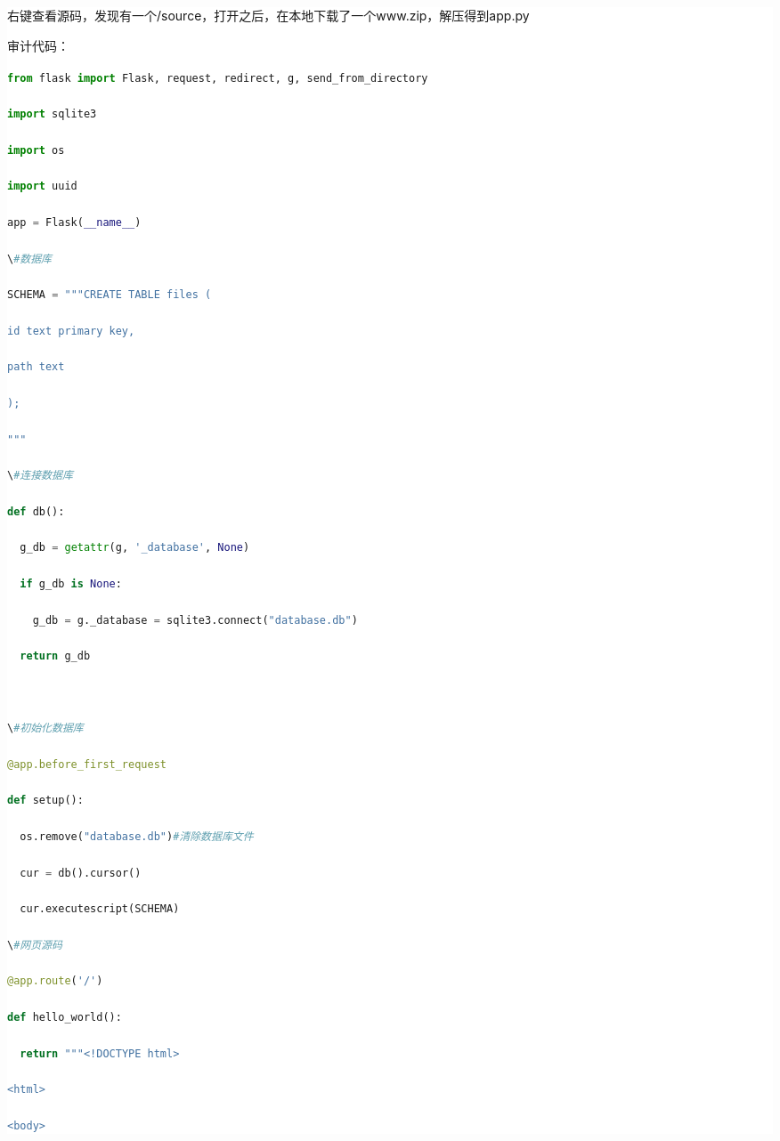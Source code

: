 右键查看源码，发现有一个/source，打开之后，在本地下载了一个www.zip，解压得到app.py

审计代码：

```python
from flask import Flask, request, redirect, g, send_from_directory

import sqlite3

import os

import uuid

app = Flask(__name__)

\#数据库

SCHEMA = """CREATE TABLE files (

id text primary key,

path text

);

"""

\#连接数据库

def db():

  g_db = getattr(g, '_database', None)

  if g_db is None:

​    g_db = g._database = sqlite3.connect("database.db")

  return g_db

 

\#初始化数据库

@app.before_first_request

def setup():

  os.remove("database.db")#清除数据库文件

  cur = db().cursor()

  cur.executescript(SCHEMA)

\#网页源码

@app.route('/')

def hello_world():

  return """<!DOCTYPE html>

<html>

<body>

```
